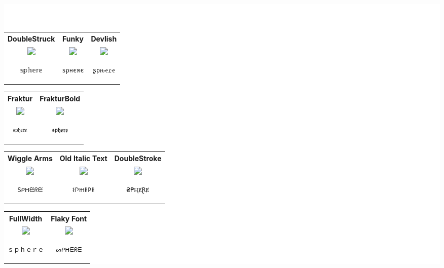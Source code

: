 <br><br>

<table>
    <tr align=center valign=middle>
		<th>DoubleStruck</th>
		<th>Funky</th>
		<th>Devlish</th>
    </tr>
    <tr align=center valign=middle>
		<td><img src="/Images/MJ_V3/Comparison_Page_Images/Font_Comparison/DoubleStruck.png?raw=true" width="256" /><p><code>𝕤𝕡𝕙𝕖𝕣𝕖</code></p></td>
		<td><img src="/Images/MJ_V3/Comparison_Page_Images/Font_Comparison/Funky.png?raw=true" width="256" /><p><code>ѕρнєяє</code></p></td>
		<td><img src="/Images/MJ_V3/Comparison_Page_Images/Font_Comparison/Devlish.png?raw=true" width="256" /><p><code>ʂρԋҽɾҽ</code></p></td>
    </tr>
</table>

<table>
    <tr align=center valign=middle>
		<th>Fraktur</th>
		<th>FrakturBold</th>
    </tr>
    <tr align=center valign=middle>
		<td><img src="/Images/MJ_V3/Comparison_Page_Images/Font_Comparison/Fraktur.png?raw=true" width="256" /><p><code>𝔰𝔭𝔥𝔢𝔯𝔢</code></p></td>
		<td><img src="/Images/MJ_V3/Comparison_Page_Images/Font_Comparison/FrakturBold.png?raw=true" width="256" /><p><code>𝖘𝖕𝖍𝖊𝖗𝖊</code></p></td>
    </tr>
</table>

<table>
    <tr align=center valign=middle>
		<th>Wiggle Arms</th>
		<th>Old Italic Text</th>
		<th>DoubleStroke</th>
    </tr>
    <tr align=center valign=middle>
		<td><img src="/Images/MJ_V3/Comparison_Page_Images/Font_Comparison/WiggleArms.png?raw=true" width="256" /><p><code>Sᑭᕼᙓᖇᙓ</code></p></td>
		<td><img src="/Images/MJ_V3/Comparison_Page_Images/Font_Comparison/OldItalicText.png?raw=true" width="256" /><p><code>𐌔𐌐𐋅𐌄𐌓𐌄</code></p></td>
		<td><img src="/Images/MJ_V3/Comparison_Page_Images/Font_Comparison/DoubleStroke.png?raw=true" width="256" /><p><code>₴₱ⱧɆⱤɆ</code></p></td>
    </tr>
</table>

<table>
    <tr align=center valign=middle>
		<th>FullWidth</th>
		<th>Flaky Font</th>
    </tr>
    <tr align=center valign=middle>
		<td><img src="/Images/MJ_V3/Comparison_Page_Images/Font_Comparison/FullWidth.png?raw=true" width="256" /><p><code>ｓｐｈｅｒｅ</code></p></td>
		<td><img src="/Images/MJ_V3/Comparison_Page_Images/Font_Comparison/FlakyFont.png?raw=true" width="256" /><p><code>ᔕᑭᕼᗴᖇᗴ</code></p></td>
    </tr>
</table>
